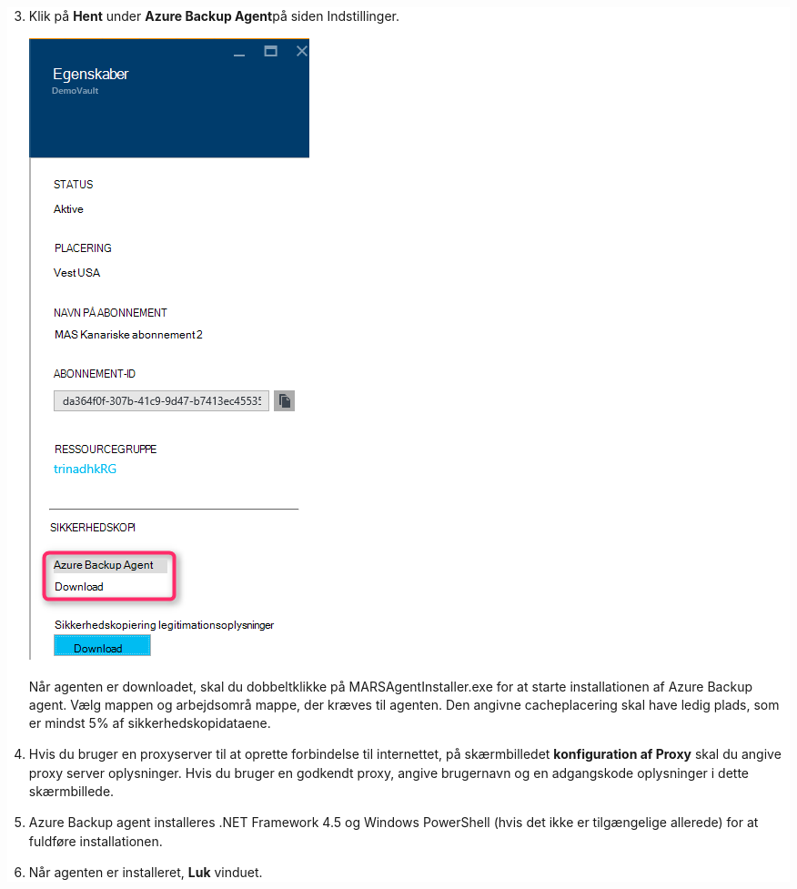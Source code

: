 3. Klik på **Hent** under **Azure Backup Agent**på siden Indstillinger.

    ![Download](./media/backup-azure-dpm-introduction/azure-backup-agent.png)

   Når agenten er downloadet, skal du dobbeltklikke på MARSAgentInstaller.exe for at starte installationen af Azure Backup agent. Vælg mappen og arbejdsområ mappe, der kræves til agenten. Den angivne cacheplacering skal have ledig plads, som er mindst 5% af sikkerhedskopidataene.

4.  Hvis du bruger en proxyserver til at oprette forbindelse til internettet, på skærmbilledet **konfiguration af Proxy** skal du angive proxy server oplysninger. Hvis du bruger en godkendt proxy, angive brugernavn og en adgangskode oplysninger i dette skærmbillede.

5.  Azure Backup agent installeres .NET Framework 4.5 og Windows PowerShell (hvis det ikke er tilgængelige allerede) for at fuldføre installationen.

6.  Når agenten er installeret, **Luk** vinduet.
